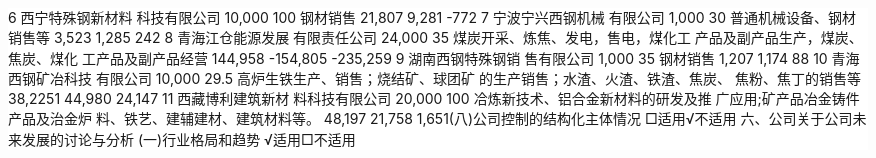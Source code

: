 6
西宁特殊钢新材料
科技有限公司
10,000
100
钢材销售
21,807
9,281
-772
7
宁波宁兴西钢机械
有限公司
1,000
30
普通机械设备、钢材销售等
3,523
1,285
242
8
青海江仓能源发展
有限责任公司
24,000
35
煤炭开采、炼焦、发电，售电，煤化工
产品及副产品生产，煤炭、焦炭、煤化
工产品及副产品经营
144,958
-154,805
-235,259
9
湖南西钢特殊钢销
售有限公司
1,000
35
钢材销售
1,207
1,174
88
10
青海西钢矿冶科技
有限公司
10,000
29.5
高炉生铁生产、销售；烧结矿、球团矿
的生产销售；水渣、火渣、铁渣、焦炭、
焦粉、焦丁的销售等
38,2251
44,980
24,147
11
西藏博利建筑新材
料科技有限公司
20,000
100
冾炼新技术、铝合金新材料的研发及推
广应用;矿产品冶金铸件产品及治金炉
料、铁艺、建辅建材、建筑材料等。
48,197
21,758
1,651(八)公司控制的结构化主体情况
□适用√不适用
六、公司关于公司未来发展的讨论与分析
(一)行业格局和趋势
√适用□不适用